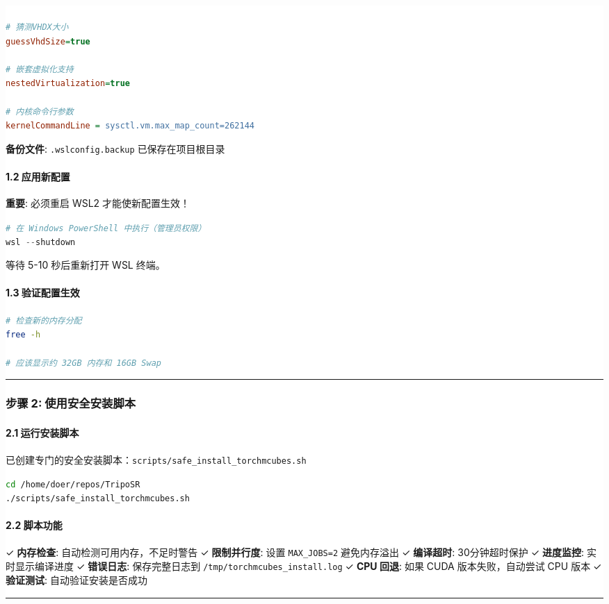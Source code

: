 ```ini

# 猜测VHDX大小
guessVhdSize=true

# 嵌套虚拟化支持
nestedVirtualization=true

# 内核命令行参数
kernelCommandLine = sysctl.vm.max_map_count=262144
```

**备份文件**: `.wslconfig.backup` 已保存在项目根目录

#### 1.2 应用新配置

**重要**: 必须重启 WSL2 才能使新配置生效！

```powershell
# 在 Windows PowerShell 中执行（管理员权限）
wsl --shutdown
```

等待 5-10 秒后重新打开 WSL 终端。

#### 1.3 验证配置生效

```bash
# 检查新的内存分配
free -h

# 应该显示约 32GB 内存和 16GB Swap
```

---

### 步骤 2: 使用安全安装脚本

#### 2.1 运行安装脚本

已创建专门的安全安装脚本：`scripts/safe_install_torchmcubes.sh`

```bash
cd /home/doer/repos/TripoSR
./scripts/safe_install_torchmcubes.sh
```

#### 2.2 脚本功能

✓ **内存检查**: 自动检测可用内存，不足时警告
✓ **限制并行度**: 设置 `MAX_JOBS=2` 避免内存溢出
✓ **编译超时**: 30分钟超时保护
✓ **进度监控**: 实时显示编译进度
✓ **错误日志**: 保存完整日志到 `/tmp/torchmcubes_install.log`
✓ **CPU 回退**: 如果 CUDA 版本失败，自动尝试 CPU 版本
✓ **验证测试**: 自动验证安装是否成功

---